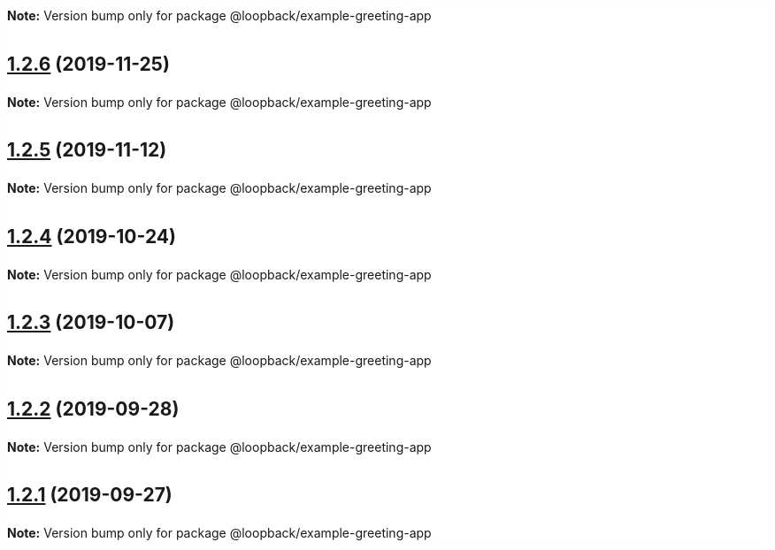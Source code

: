 **Note:** Version bump only for package @loopback/example-greeting-app





## [1.2.6](https://github.com/strongloop/loopback-next/compare/@loopback/example-greeting-app@1.2.5...@loopback/example-greeting-app@1.2.6) (2019-11-25)

**Note:** Version bump only for package @loopback/example-greeting-app





## [1.2.5](https://github.com/strongloop/loopback-next/compare/@loopback/example-greeting-app@1.2.4...@loopback/example-greeting-app@1.2.5) (2019-11-12)

**Note:** Version bump only for package @loopback/example-greeting-app





## [1.2.4](https://github.com/strongloop/loopback-next/compare/@loopback/example-greeting-app@1.2.3...@loopback/example-greeting-app@1.2.4) (2019-10-24)

**Note:** Version bump only for package @loopback/example-greeting-app





## [1.2.3](https://github.com/strongloop/loopback-next/compare/@loopback/example-greeting-app@1.2.2...@loopback/example-greeting-app@1.2.3) (2019-10-07)

**Note:** Version bump only for package @loopback/example-greeting-app





## [1.2.2](https://github.com/strongloop/loopback-next/compare/@loopback/example-greeting-app@1.2.1...@loopback/example-greeting-app@1.2.2) (2019-09-28)

**Note:** Version bump only for package @loopback/example-greeting-app





## [1.2.1](https://github.com/strongloop/loopback-next/compare/@loopback/example-greeting-app@1.2.0...@loopback/example-greeting-app@1.2.1) (2019-09-27)

**Note:** Version bump only for package @loopback/example-greeting-app
